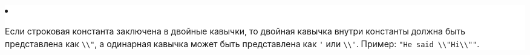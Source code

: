 <li><p>Если строковая константа заключена в двойные кавычки, то двойная кавычка внутри константы должна быть представлена как <code translate="no">\\&quot;</code>, а одинарная кавычка может быть представлена как <code translate="no">'</code> или <code translate="no">\\'</code>. Пример: <code translate="no">&quot;He said \\&quot;Hi\\&quot;&quot;</code>.</p></li>
</ul></li>
</ul>

